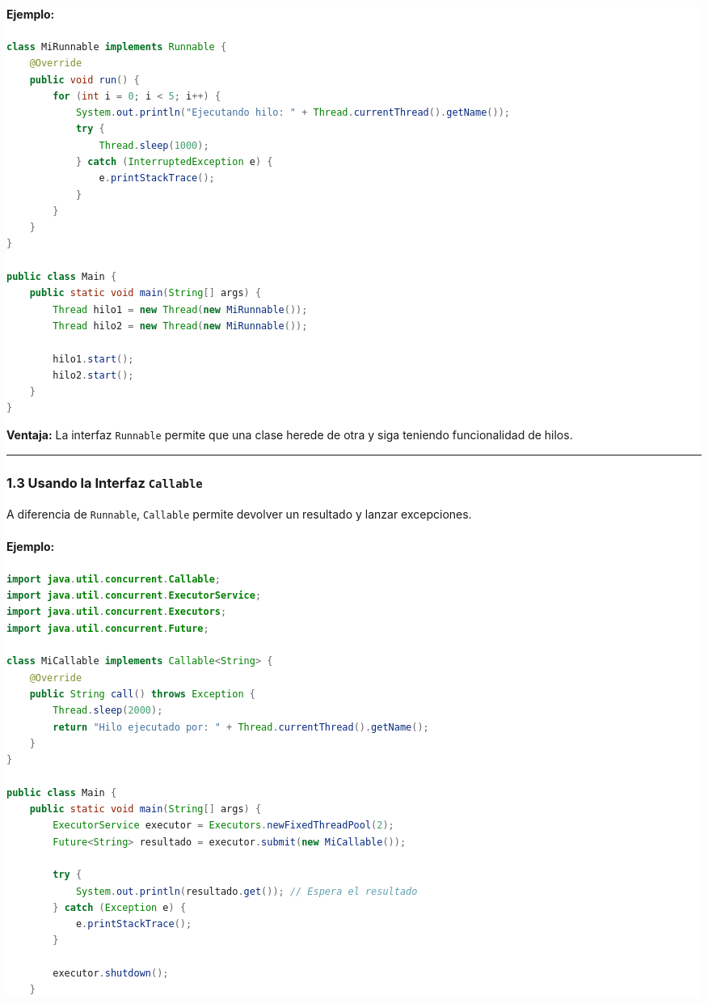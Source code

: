 #### Ejemplo:

```java
class MiRunnable implements Runnable {
    @Override
    public void run() {
        for (int i = 0; i < 5; i++) {
            System.out.println("Ejecutando hilo: " + Thread.currentThread().getName());
            try {
                Thread.sleep(1000);
            } catch (InterruptedException e) {
                e.printStackTrace();
            }
        }
    }
}

public class Main {
    public static void main(String[] args) {
        Thread hilo1 = new Thread(new MiRunnable());
        Thread hilo2 = new Thread(new MiRunnable());

        hilo1.start();
        hilo2.start();
    }
}
```

**Ventaja:** La interfaz `Runnable` permite que una clase herede de otra y siga teniendo funcionalidad de hilos.

---

### 1.3 Usando la Interfaz `Callable`

A diferencia de `Runnable`, `Callable` permite devolver un resultado y lanzar excepciones.

#### Ejemplo:

```java
import java.util.concurrent.Callable;
import java.util.concurrent.ExecutorService;
import java.util.concurrent.Executors;
import java.util.concurrent.Future;

class MiCallable implements Callable<String> {
    @Override
    public String call() throws Exception {
        Thread.sleep(2000);
        return "Hilo ejecutado por: " + Thread.currentThread().getName();
    }
}

public class Main {
    public static void main(String[] args) {
        ExecutorService executor = Executors.newFixedThreadPool(2);
        Future<String> resultado = executor.submit(new MiCallable());

        try {
            System.out.println(resultado.get()); // Espera el resultado
        } catch (Exception e) {
            e.printStackTrace();
        }

        executor.shutdown();
    }
```